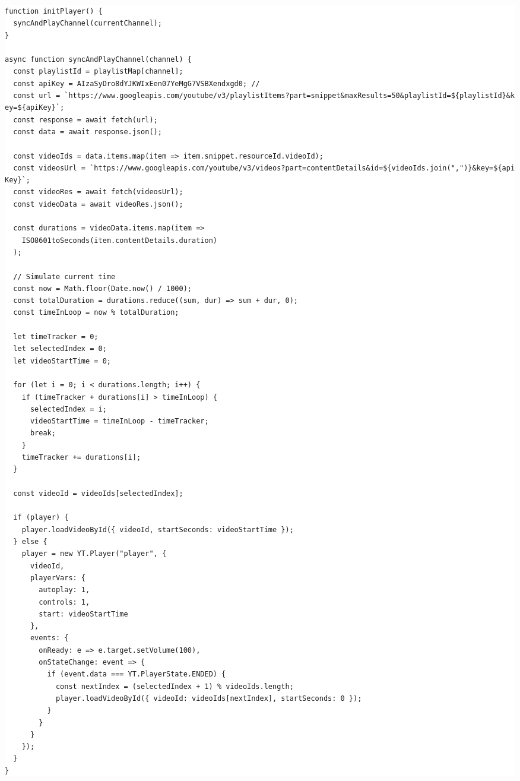     function initPlayer() {
      syncAndPlayChannel(currentChannel);
    }

    async function syncAndPlayChannel(channel) {
      const playlistId = playlistMap[channel];
      const apiKey = AIzaSyDro8dYJKWIxEen07YeMgG7VSBXendxgd0; // 
      const url = `https://www.googleapis.com/youtube/v3/playlistItems?part=snippet&maxResults=50&playlistId=${playlistId}&key=${apiKey}`;
      const response = await fetch(url);
      const data = await response.json();

      const videoIds = data.items.map(item => item.snippet.resourceId.videoId);
      const videosUrl = `https://www.googleapis.com/youtube/v3/videos?part=contentDetails&id=${videoIds.join(",")}&key=${apiKey}`;
      const videoRes = await fetch(videosUrl);
      const videoData = await videoRes.json();

      const durations = videoData.items.map(item =>
        ISO8601toSeconds(item.contentDetails.duration)
      );

      // Simulate current time
      const now = Math.floor(Date.now() / 1000);
      const totalDuration = durations.reduce((sum, dur) => sum + dur, 0);
      const timeInLoop = now % totalDuration;

      let timeTracker = 0;
      let selectedIndex = 0;
      let videoStartTime = 0;

      for (let i = 0; i < durations.length; i++) {
        if (timeTracker + durations[i] > timeInLoop) {
          selectedIndex = i;
          videoStartTime = timeInLoop - timeTracker;
          break;
        }
        timeTracker += durations[i];
      }

      const videoId = videoIds[selectedIndex];

      if (player) {
        player.loadVideoById({ videoId, startSeconds: videoStartTime });
      } else {
        player = new YT.Player("player", {
          videoId,
          playerVars: {
            autoplay: 1,
            controls: 1,
            start: videoStartTime
          },
          events: {
            onReady: e => e.target.setVolume(100),
            onStateChange: event => {
              if (event.data === YT.PlayerState.ENDED) {
                const nextIndex = (selectedIndex + 1) % videoIds.length;
                player.loadVideoById({ videoId: videoIds[nextIndex], startSeconds: 0 });
              }
            }
          }
        });
      }
    }
